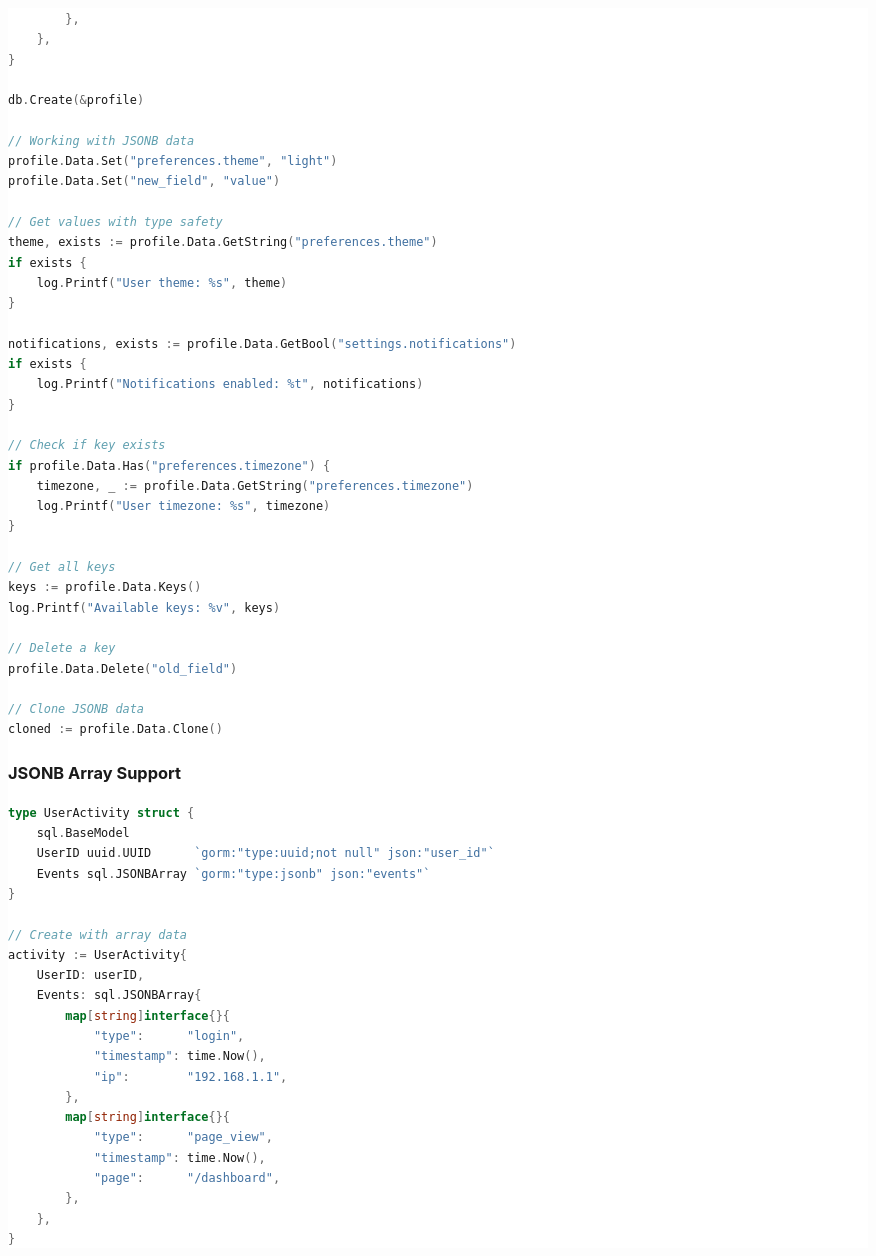 ```go
        },
    },
}

db.Create(&profile)

// Working with JSONB data
profile.Data.Set("preferences.theme", "light")
profile.Data.Set("new_field", "value")

// Get values with type safety
theme, exists := profile.Data.GetString("preferences.theme")
if exists {
    log.Printf("User theme: %s", theme)
}

notifications, exists := profile.Data.GetBool("settings.notifications")
if exists {
    log.Printf("Notifications enabled: %t", notifications)
}

// Check if key exists
if profile.Data.Has("preferences.timezone") {
    timezone, _ := profile.Data.GetString("preferences.timezone")
    log.Printf("User timezone: %s", timezone)
}

// Get all keys
keys := profile.Data.Keys()
log.Printf("Available keys: %v", keys)

// Delete a key
profile.Data.Delete("old_field")

// Clone JSONB data
cloned := profile.Data.Clone()
```

### JSONB Array Support

```go
type UserActivity struct {
    sql.BaseModel
    UserID uuid.UUID      `gorm:"type:uuid;not null" json:"user_id"`
    Events sql.JSONBArray `gorm:"type:jsonb" json:"events"`
}

// Create with array data
activity := UserActivity{
    UserID: userID,
    Events: sql.JSONBArray{
        map[string]interface{}{
            "type":      "login",
            "timestamp": time.Now(),
            "ip":        "192.168.1.1",
        },
        map[string]interface{}{
            "type":      "page_view",
            "timestamp": time.Now(),
            "page":      "/dashboard",
        },
    },
}
```